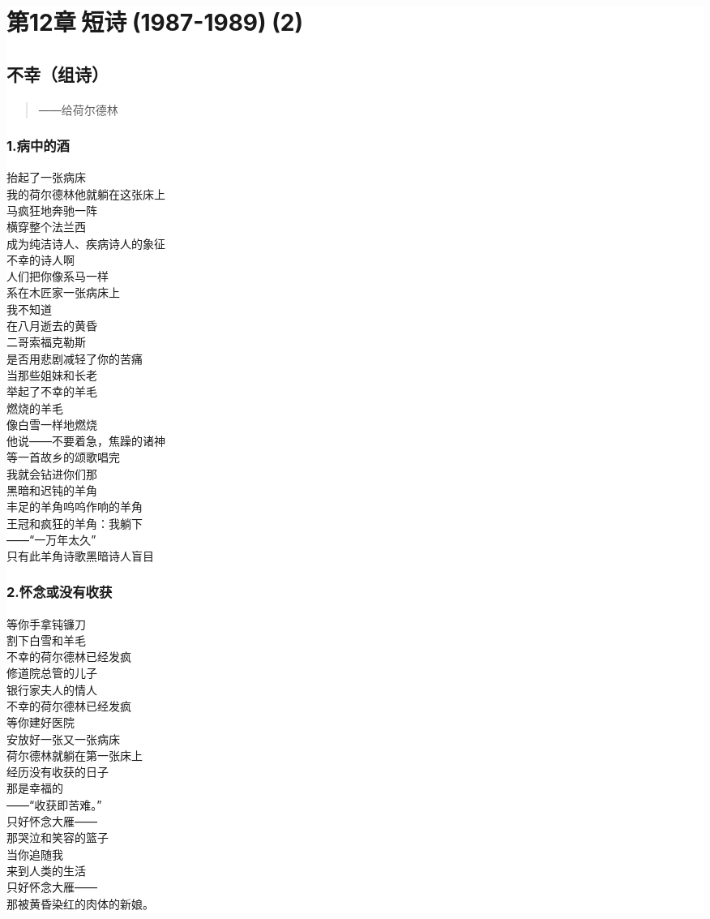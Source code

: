 <link href="../../../css/style.css" rel="stylesheet" type="text/css" />

# 第12章 短诗 (1987-1989) (2)

## 不幸（组诗）

> ——给荷尔德林<bk />

### 1.病中的酒

<div class="poetry">

抬起了一张病床<br />
我的荷尔德林他就躺在这张床上<br />
马疯狂地奔驰一阵<br />
横穿整个法兰西<br />
成为纯洁诗人、疾病诗人的象征<br />
不幸的诗人啊<br />
人们把你像系马一样<br />
系在木匠家一张病床上<br />
我不知道<br />
在八月逝去的黄昏<br />
二哥索福克勒斯<br />
是否用悲剧减轻了你的苦痛<br />
当那些姐妹和长老<br />
举起了不幸的羊毛<br />
燃烧的羊毛<br />
像白雪一样地燃烧<br />
他说——不要着急，焦躁的诸神<br />
等一首故乡的颂歌唱完<br />
我就会钻进你们那<br />
黑暗和迟钝的羊角<br />
丰足的羊角呜呜作响的羊角<br />
王冠和疯狂的羊角：我躺下<br />
——“一万年太久”<br />
只有此羊角诗歌黑暗诗人盲目<br />

</div>

### 2.怀念或没有收获

<div class="poetry">

等你手拿钝镰刀<br />
割下白雪和羊毛<br />
不幸的荷尔德林已经发疯<br />
修道院总管的儿子<br />
银行家夫人的情人<br />
不幸的荷尔德林已经发疯<br />
等你建好医院<br />
安放好一张又一张病床<br />
荷尔德林就躺在第一张床上<br />
经历没有收获的日子<br />
那是幸福的<br />
——“收获即苦难。”<br />
只好怀念大雁——<br />
那哭泣和笑容的篮子<br />
当你追随我<br />
来到人类的生活<br />
只好怀念大雁——<br />
那被黄昏染红的肉体的新娘。<br />

